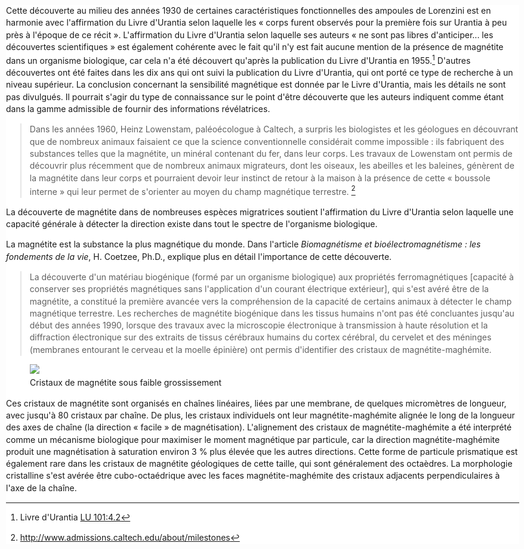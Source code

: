 Cette découverte au milieu des années 1930 de certaines caractéristiques fonctionnelles des ampoules de Lorenzini est en harmonie avec l'affirmation du Livre d'Urantia selon laquelle les « corps furent observés pour la première fois sur Urantia à peu près à l'époque de ce récit ». L'affirmation du Livre d'Urantia selon laquelle ses auteurs « ne sont pas libres d'anticiper... les découvertes scientifiques » est également cohérente avec le fait qu'il n'y est fait aucune mention de la présence de magnétite dans un organisme biologique, car cela n'a été découvert qu'après la publication du Livre d'Urantia en 1955.[^4] D'autres découvertes ont été faites dans les dix ans qui ont suivi la publication du Livre d'Urantia, qui ont porté ce type de recherche à un niveau supérieur. La conclusion concernant la sensibilité magnétique est donnée par le Livre d'Urantia, mais les détails ne sont pas divulgués. Il pourrait s'agir du type de connaissance sur le point d'être découverte que les auteurs indiquent comme étant dans la gamme admissible de fournir des informations révélatrices.

> Dans les années 1960, Heinz Lowenstam, paléoécologue à Caltech, a surpris les biologistes et les géologues en découvrant que de nombreux animaux faisaient ce que la science conventionnelle considérait comme impossible : ils fabriquent des substances telles que la magnétite, un minéral contenant du fer, dans leur corps. Les travaux de Lowenstam ont permis de découvrir plus récemment que de nombreux animaux migrateurs, dont les oiseaux, les abeilles et les baleines, génèrent de la magnétite dans leur corps et pourraient devoir leur instinct de retour à la maison à la présence de cette « boussole interne » qui leur permet de s'orienter au moyen du champ magnétique terrestre. [^5]

La découverte de magnétite dans de nombreuses espèces migratrices soutient l'affirmation du Livre d'Urantia selon laquelle une capacité générale à détecter la direction existe dans tout le spectre de l'organisme biologique.

La magnétite est la substance la plus magnétique du monde. Dans l'article _Biomagnétisme et bioélectromagnétisme : les fondements de la vie_, H. Coetzee, Ph.D., explique plus en détail l'importance de cette découverte.

> La découverte d'un matériau biogénique (formé par un organisme biologique) aux propriétés ferromagnétiques [capacité à conserver ses propriétés magnétiques sans l'application d'un courant électrique extérieur], qui s'est avéré être de la magnétite, a constitué la première avancée vers la compréhension de la capacité de certains animaux à détecter le champ magnétique terrestre. Les recherches de magnétite biogénique dans les tissus humains n'ont pas été concluantes jusqu'au début des années 1990, lorsque des travaux avec la microscopie électronique à transmission à haute résolution et la diffraction électronique sur des extraits de tissus cérébraux humains du cortex cérébral, du cervelet et des méninges (membranes entourant le cerveau et la moelle épinière) ont permis d'identifier des cristaux de magnétite-maghémite.

<figure id="Figure_2" class="image urantiapedia">
<img src="/image/article/Halbert_Katzen/Magnetic_Sensitivity/magnetite.jpg">
<figcaption>Cristaux de magnétite sous faible grossissement</figcaption>
</figure>

Ces cristaux de magnétite sont organisés en chaînes linéaires, liées par une membrane, de quelques micromètres de longueur, avec jusqu'à 80 cristaux par chaîne. De plus, les cristaux individuels ont leur magnétite-maghémite alignée le long de la longueur des axes de chaîne (la direction « facile » de magnétisation). L'alignement des cristaux de magnétite-maghémite a été interprété comme un mécanisme biologique pour maximiser le moment magnétique par particule, car la direction magnétite-maghémite produit une magnétisation à saturation environ 3 % plus élevée que les autres directions. Cette forme de particule prismatique est également rare dans les cristaux de magnétite géologiques de cette taille, qui sont généralement des octaèdres. La morphologie cristalline s'est avérée être cubo-octaédrique avec les faces magnétite-maghémite des cristaux adjacents perpendiculaires à l'axe de la chaîne.


[^1]: http://en.wikipedia.org/wiki/Magnetoception
[^2]: http://en.wikipedia.org/wiki/Electromagnetism
[^3]: http://wrt-intertext.syr.edu/ll2/samie.html
[^4]: Livre d'Urantia [LU 101:4.2](/fr/The_Urantia_Book/101#p4_2)
[^5]: http://www.admissions.caltech.edu/about/milestones
[^6]: http://www.affs.org/html/biomagnetism.html
[^7]: http://www.abc.net.au/science/news/stories/s154625.htm
[^8]: Howard C. Hughes : Sensory Exotica : un monde au-delà de l'expérience humaine ; 1999, Ch. 10
[^9]: http://www.abc.net.au/science/news/stories/s154625.htm
[^10]: Livre d'Urantia 101:4.5 [LU 101:4.5](/fr/The_Urantia_Book/101#p4_5)